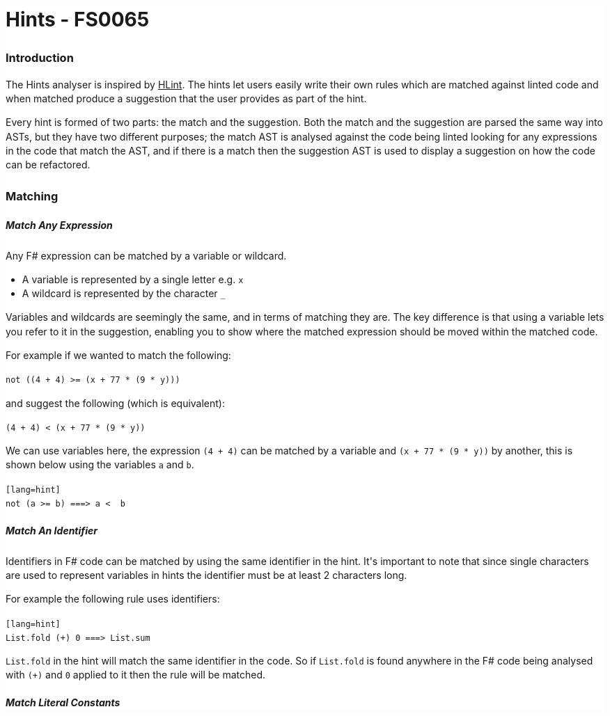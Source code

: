 # Hints - FS0065

### Introduction

The Hints analyser is inspired by [HLint](https://github.com/ndmitchell/hlint). The hints let users easily write their own rules which are matched against linted code and when matched produce a suggestion that the user provides as part of the hint.

Every hint is formed of two parts: the match and the suggestion. Both the match and the suggestion are parsed the same way into ASTs, but they have two different purposes; the match AST is analysed against the code being linted looking for any expressions in the code that match the AST, and if there is a match then the suggestion AST is used to display a suggestion on how the code can be refactored.

### Matching

##### Match Any Expression

Any F# expression can be matched by a variable or wildcard.

* A variable is represented by a single letter e.g. `x`
* A wildcard is represented by the character `_`

Variables and wildcards are seemingly the same, and in terms of matching they are. The key difference is that using a variable lets you refer to it in the suggestion, enabling you to show where the matched expression should be moved within the matched code.

For example if we wanted to match the following:

    not ((4 + 4) >= (x + 77 * (9 * y)))

and suggest the following (which is equivalent):

    (4 + 4) < (x + 77 * (9 * y))

We can use variables here, the expression `(4 + 4)` can be matched by a variable and `(x + 77 * (9 * y))` by another, this is shown below using the variables `a` and `b`.

    [lang=hint]
    not (a >= b) ===> a <  b

##### Match An Identifier

Identifiers in F# code can be matched by using the same identifier in the hint. It's important to note that since single characters are used to represent variables in hints the identifier must be at least 2 characters long.

For example the following rule uses identifiers:

    [lang=hint]
    List.fold (+) 0 ===> List.sum

`List.fold` in the hint will match the same identifier in the code. So if `List.fold` is found anywhere in the F# code being analysed with `(+)` and `0` applied to it then the rule will be matched.

##### Match Literal Constants
